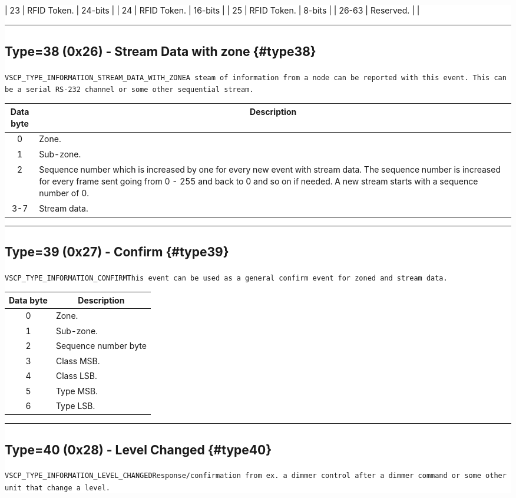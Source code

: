  | 23    | RFID Token.                                                                                                                     | 24-bits  | 
 | 24    | RFID Token.                                                                                                                     | 16-bits  | 
 | 25    | RFID Token.                                                                                                                     | 8-bits   | 
 | 26-63 | Reserved.                         |          | 

----

## Type=38 (0x26) - Stream Data with zone {#type38}
    VSCP_TYPE_INFORMATION_STREAM_DATA_WITH_ZONEA steam of information from a node can be reported with this event. This can be a serial RS-232 channel or some other sequential stream. 

 | Data byte | Description                                                                                                                                                                                                                                  | 
 | :---------: | -----------                                                                                                                                                                                                                                  | 
 | 0         | Zone.                                                                                                                                                                                                                                        | 
 | 1         | Sub-zone.                                                                                                                                                                                                                                    | 
 | 2         | Sequence number which is increased by one for every new event with stream data. The sequence number is increased for every frame sent going from 0 - 255 and back to 0 and so on if needed. A new stream starts with a sequence number of 0. | 
 | 3-7       | Stream data.                                                                                                                                                                                                                                | 


----

## Type=39 (0x27) - Confirm {#type39}
    VSCP_TYPE_INFORMATION_CONFIRMThis event can be used as a general confirm event for zoned and stream data. 

 | Data byte | Description             | 
 | :---------: | -----------           | 
 | 0         | Zone.                   | 
 | 1         | Sub-zone.               | 
 | 2         | Sequence number byte    |
 | 3         | Class MSB.              | 
 | 4         | Class LSB.              | 
 | 5         | Type MSB.               | 
 | 6         | Type LSB.               | 


----

## Type=40 (0x28) - Level Changed {#type40}
    VSCP_TYPE_INFORMATION_LEVEL_CHANGEDResponse/confirmation from ex. a dimmer control after a dimmer command or some other unit that change a level. 
